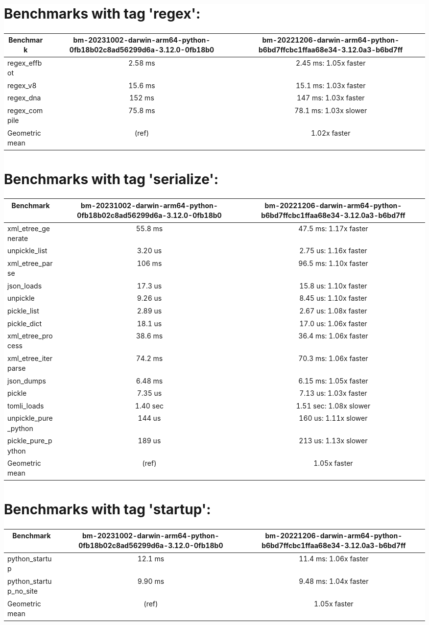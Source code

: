 Benchmarks with tag 'regex':
============================

| Benchmark      | bm-20231002-darwin-arm64-python-0fb18b02c8ad56299d6a-3.12.0-0fb18b0 | bm-20221206-darwin-arm64-python-b6bd7ffcbc1ffaa68e34-3.12.0a3-b6bd7ff |
|----------------|:-------------------------------------------------------------------:|:---------------------------------------------------------------------:|
| regex_effbot   | 2.58 ms                                                             | 2.45 ms: 1.05x faster                                                 |
| regex_v8       | 15.6 ms                                                             | 15.1 ms: 1.03x faster                                                 |
| regex_dna      | 152 ms                                                              | 147 ms: 1.03x faster                                                  |
| regex_compile  | 75.8 ms                                                             | 78.1 ms: 1.03x slower                                                 |
| Geometric mean | (ref)                                                               | 1.02x faster                                                          |

Benchmarks with tag 'serialize':
================================

| Benchmark            | bm-20231002-darwin-arm64-python-0fb18b02c8ad56299d6a-3.12.0-0fb18b0 | bm-20221206-darwin-arm64-python-b6bd7ffcbc1ffaa68e34-3.12.0a3-b6bd7ff |
|----------------------|:-------------------------------------------------------------------:|:---------------------------------------------------------------------:|
| xml_etree_generate   | 55.8 ms                                                             | 47.5 ms: 1.17x faster                                                 |
| unpickle_list        | 3.20 us                                                             | 2.75 us: 1.16x faster                                                 |
| xml_etree_parse      | 106 ms                                                              | 96.5 ms: 1.10x faster                                                 |
| json_loads           | 17.3 us                                                             | 15.8 us: 1.10x faster                                                 |
| unpickle             | 9.26 us                                                             | 8.45 us: 1.10x faster                                                 |
| pickle_list          | 2.89 us                                                             | 2.67 us: 1.08x faster                                                 |
| pickle_dict          | 18.1 us                                                             | 17.0 us: 1.06x faster                                                 |
| xml_etree_process    | 38.6 ms                                                             | 36.4 ms: 1.06x faster                                                 |
| xml_etree_iterparse  | 74.2 ms                                                             | 70.3 ms: 1.06x faster                                                 |
| json_dumps           | 6.48 ms                                                             | 6.15 ms: 1.05x faster                                                 |
| pickle               | 7.35 us                                                             | 7.13 us: 1.03x faster                                                 |
| tomli_loads          | 1.40 sec                                                            | 1.51 sec: 1.08x slower                                                |
| unpickle_pure_python | 144 us                                                              | 160 us: 1.11x slower                                                  |
| pickle_pure_python   | 189 us                                                              | 213 us: 1.13x slower                                                  |
| Geometric mean       | (ref)                                                               | 1.05x faster                                                          |

Benchmarks with tag 'startup':
==============================

| Benchmark              | bm-20231002-darwin-arm64-python-0fb18b02c8ad56299d6a-3.12.0-0fb18b0 | bm-20221206-darwin-arm64-python-b6bd7ffcbc1ffaa68e34-3.12.0a3-b6bd7ff |
|------------------------|:-------------------------------------------------------------------:|:---------------------------------------------------------------------:|
| python_startup         | 12.1 ms                                                             | 11.4 ms: 1.06x faster                                                 |
| python_startup_no_site | 9.90 ms                                                             | 9.48 ms: 1.04x faster                                                 |
| Geometric mean         | (ref)                                                               | 1.05x faster                                                          |
